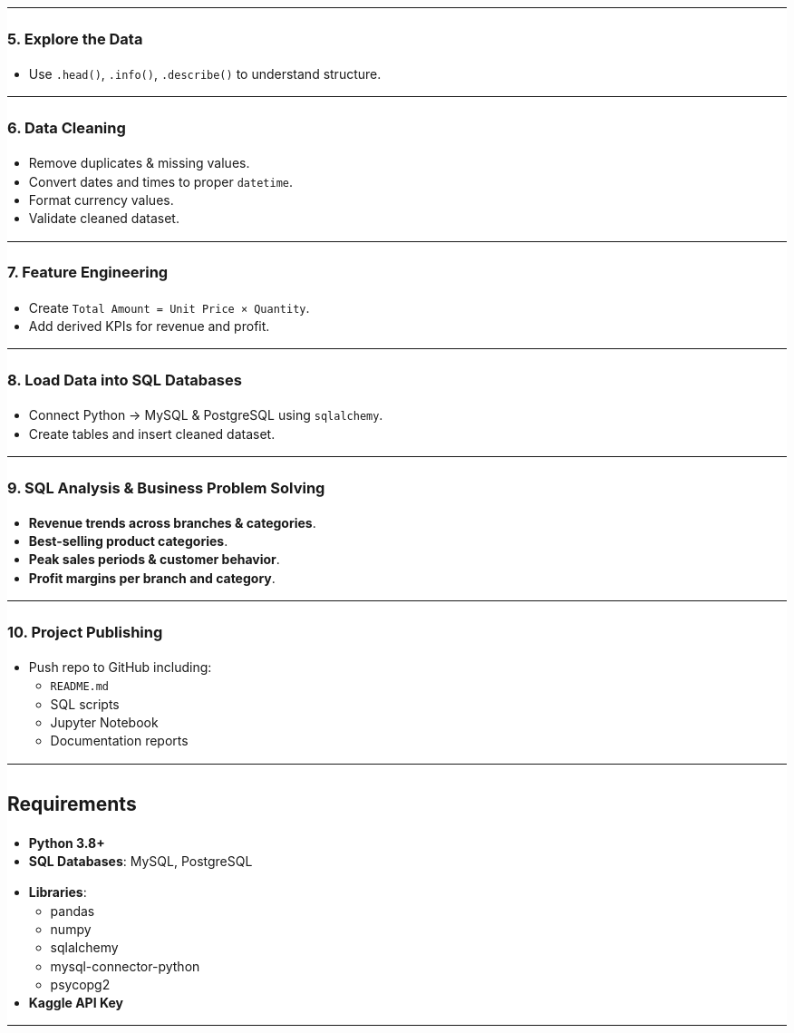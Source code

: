 
---

### 5. Explore the Data

* Use `.head()`, `.info()`, `.describe()` to understand structure.  

---

### 6. Data Cleaning
* Remove duplicates & missing values.  
* Convert dates and times to proper `datetime`.  
* Format currency values.  
* Validate cleaned dataset.  

---

### 7. Feature Engineering
* Create `Total Amount = Unit Price × Quantity`.  
* Add derived KPIs for revenue and profit.  

---

### 8. Load Data into SQL Databases
* Connect Python → MySQL & PostgreSQL using `sqlalchemy`.  
* Create tables and insert cleaned dataset.  

---

### 9. SQL Analysis & Business Problem Solving
* **Revenue trends across branches & categories**.  
* **Best-selling product categories**.  
* **Peak sales periods & customer behavior**.  
* **Profit margins per branch and category**.  

---

### 10. Project Publishing
* Push repo to GitHub including:  
  * `README.md`  
  * SQL scripts  
  * Jupyter Notebook  
  * Documentation reports  




---
<h2><a class="anchor" id="requirements"></a>Requirements</h2>

- **Python 3.8+**  
- **SQL Databases**: MySQL, PostgreSQL  
* **Libraries**:  
  * pandas  
  * numpy  
  * sqlalchemy  
  * mysql-connector-python  
  * psycopg2  
* **Kaggle API Key**  
---
